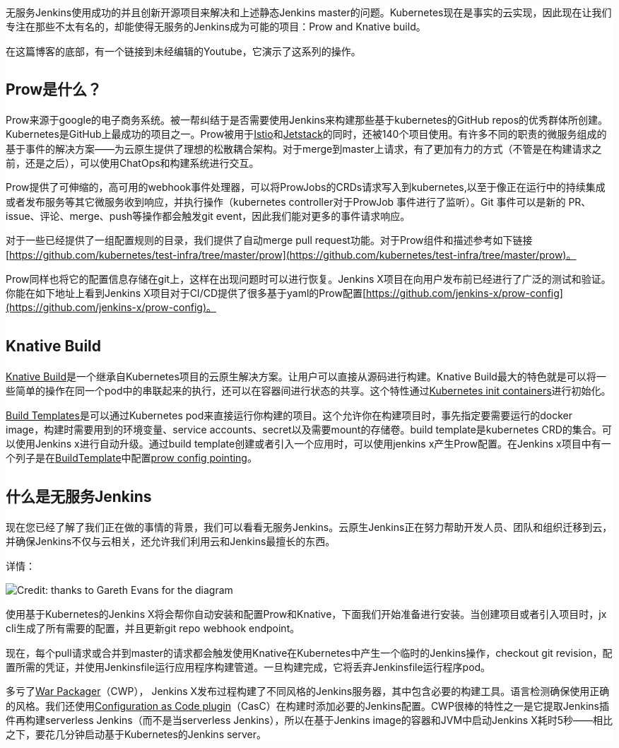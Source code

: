 无服务Jenkins使用成功的并且创新开源项目来解决和上述静态Jenkins master的问题。Kubernetes现在是事实的云实现，因此现在让我们专注在那些不太有名的，却能使得无服务的Jenkins成为可能的项目：Prow and Knative build。

在这篇博客的底部，有一个链接到未经编辑的Youtube，它演示了这系列的操作。

## Prow是什么？

Prow来源于google的电子商务系统。被一帮纠结于是否需要使用Jenkins来构建那些基于kubernetes的GitHub repos的优秀群体所创建。Kubernetes是GitHub上最成功的项目之一。Prow被用于[Istio](https://github.com/istio "Istio")和[Jetstack](https://github.com/jetstack/ "Jetstack")的同时，还被140个项目使用。有许多不同的职责的微服务组成的基于事件的解决方案——为云原生提供了理想的松散耦合架构。对于merge到master上请求，有了更加有力的方式（不管是在构建请求之前，还是之后），可以使用ChatOps和构建系统进行交互。

Prow提供了可伸缩的，高可用的webhook事件处理器，可以将ProwJobs的CRDs请求写入到kubernetes,以至于像正在运行中的持续集成或者发布服务等其它微服务收到响应，并执行操作（kubernetes controller对于ProwJob 事件进行了监听）。Git 事件可以是新的 PR、issue、评论、merge、push等操作都会触发git event，因此我们能对更多的事件请求响应。

对于一些已经提供了一组配置规则的目录，我们提供了自动merge pull request功能。对于Prow组件和描述参考如下链接[https://github.com/kubernetes/test-infra/tree/master/prow](https://github.com/kubernetes/test-infra/tree/master/prow)。

Prow同样也将它的配置信息存储在git上，这样在出现问题时可以进行恢复。Jenkins X项目在向用户发布前已经进行了广泛的测试和验证。你能在如下地址上看到Jenkins X项目对于CI/CD提供了很多基于yaml的Prow配置[https://github.com/jenkins-x/prow-config](https://github.com/jenkins-x/prow-config)。

## Knative Build

[Knative Build](https://github.com/knative/build "Knative Build")是一个继承自Kubernetes项目的云原生解决方案。让用户可以直接从源码进行构建。Knative Build最大的特色就是可以将一些简单的操作在同一个pod中的串联起来的执行，还可以在容器间进行状态的共享。这个特性通过[Kubernetes init containers](https://kubernetes.io/docs/concepts/workloads/pods/init-containers/ "Kubernetes init containers")进行初始化。

[Build Templates](https://github.com/knative/build-templates "Build Templates")是可以通过Kubernetes pod来直接运行你构建的项目。这个允许你在构建项目时，事先指定要需要运行的docker image，构建时需要用到的环境变量、service accounts、secret以及需要mount的存储卷。build template是kubernetes CRD的集合。可以使用Jenkins x进行自动升级。通过build template创建或者引入一个应用时，可以使用jenkins x产生Prow配置。在Jenkins x项目中有一个列子是在[BuildTemplate](https://github.com/jenkins-x-charts/jx-build-templates/blob/81fd333/jx-build-templates/templates/jenkins-go-buildtemplate.yaml#L4 "BuildTemplate")中配置[prow config pointing](https://github.com/jenkins-x/prow-config/blob/7dcda43/prow/config.yaml#L138-L139 "prow config pointing")。

## 什么是无服务Jenkins

现在您已经了解了我们正在做的事情的背景，我们可以看看无服务Jenkins。云原生Jenkins正在努力帮助开发人员、团队和组织迁移到云，并确保Jenkins不仅与云相关，还允许我们利用云和Jenkins最擅长的东西。

详情：

![Credit: thanks to Gareth Evans for the diagram](http://ww1.sinaimg.cn/large/5f3e3349gy1fxsw5gepi2j20id0jrt9z.jpg "Credit: thanks to Gareth Evans for the diagram")

使用基于Kubernetes的Jenkins X将会帮你自动安装和配置Prow和Knative，下面我们开始准备进行安装。当创建项目或者引入项目时，jx cli生成了所有需要的配置，并且更新git repo webhook endpoint。

现在，每个pull请求或合并到master的请求都会触发使用Knative在Kubernetes中产生一个临时的Jenkins操作，checkout git revision，配置所需的凭证，并使用Jenkinsfile运行应用程序构建管道。一旦构建完成，它将丢弃Jenkinsfile运行程序pod。

多亏了[War Packager](https://github.com/jenkinsci/custom-war-packager "War Packager")（CWP）， Jenkins X发布过程构建了不同风格的Jenkins服务器，其中包含必要的构建工具。语言检测确保使用正确的风格。我们还使用[Configuration as Code plugin](https://github.com/jenkinsci/configuration-as-code-plugin "Configuration as Code plugin")（CasC）在构建时添加必要的Jenkins配置。CWP很棒的特性之一是它提取Jenkins插件再构建serverless Jenkins（而不是当serverless Jenkins），所以在基于Jenkins image的容器和JVM中启动Jenkins X耗时5秒——相比之下，要花几分钟启动基于Kubernetes的Jenkins server。
